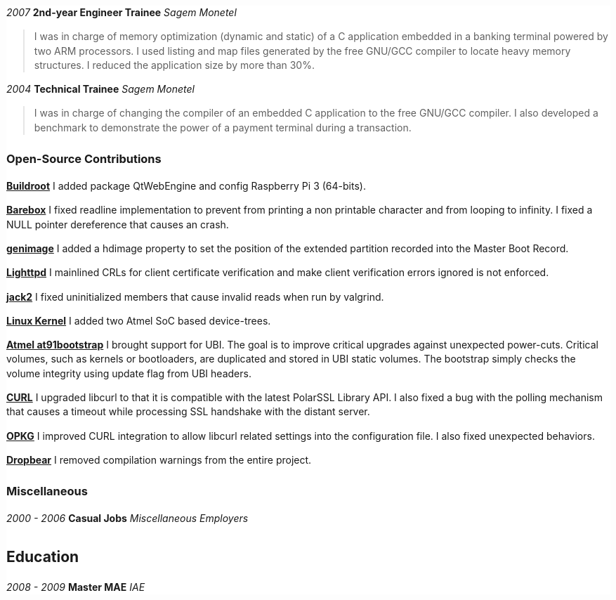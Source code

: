 *2007* **2nd-year Engineer Trainee** *Sagem Monetel*

> I was in charge of memory optimization (dynamic and static) of a C application embedded in a banking terminal powered by two ARM processors. I used listing and map files generated by the free GNU/GCC compiler to locate heavy memory structures. I reduced the application size by more than 30%.

*2004* **Technical Trainee** *Sagem Monetel*

> I was in charge of changing the compiler of an embedded C application to the free GNU/GCC compiler. I also developed a benchmark to demonstrate the power of a payment terminal during a transaction.

### Open-Source Contributions

**[Buildroot](https://github.com/buildroot/buildroot/commits?author=gportay)** I added package QtWebEngine and config Raspberry Pi 3 (64-bits).

**[Barebox](https://git.pengutronix.de/cgit/barebox/log/?qt=grep&q=PORTAY)** I fixed readline implementation to prevent from printing a non printable character and from looping to infinity. I fixed a NULL pointer dereference that causes an crash.

**[genimage](https://github.com/pengutronix/genimage/commits?author=gportay)** I added a hdimage property to set the position of the extended partition recorded into the Master Boot Record.

**[Lighttpd](https://github.com/lighttpd/lighttpd1.4/commits?author=gportay)** I mainlined CRLs for client certificate verification and make client verification errors ignored is not enforced.

**[jack2](https://github.com/jackaudio/jack2/commits?author=gportay)** I fixed uninitialized members that cause invalid reads when run by valgrind.

**[Linux Kernel](https://git.kernel.org/cgit/linux/kernel/git/torvalds/linux.git/log/?qt=grep&q=PORTAY)** I added two Atmel SoC based device-trees.

**[Atmel at91bootstrap](https://github.com/linux4sam/at91bootstrap/commits?author=gportay)** I brought support for UBI. The goal is to improve critical upgrades against unexpected power-cuts. Critical volumes, such as kernels or bootloaders, are duplicated and stored in UBI static volumes. The bootstrap simply checks the volume integrity using update flag from UBI headers.

**[CURL](https://github.com/bagder/curl/commits?author=gportay)** I upgraded libcurl to that it is compatible with the latest PolarSSL Library API. I also fixed a bug with the polling mechanism that causes a timeout while processing SSL handshake with the distant server.

**[OPKG](http://git.yoctoproject.org/cgit/cgit.cgi/opkg/log/?qt=grep&q=PORTAY)** I improved CURL integration to allow libcurl related settings into the configuration file. I also fixed unexpected behaviors.

**[Dropbear](https://github.com/mkj/dropbear/commits?author=gportay)** I removed compilation warnings from the entire project.

### Miscellaneous

*2000 - 2006* **Casual Jobs** *Miscellaneous Employers*

> 

## Education

*2008 - 2009* **Master MAE** *IAE*
